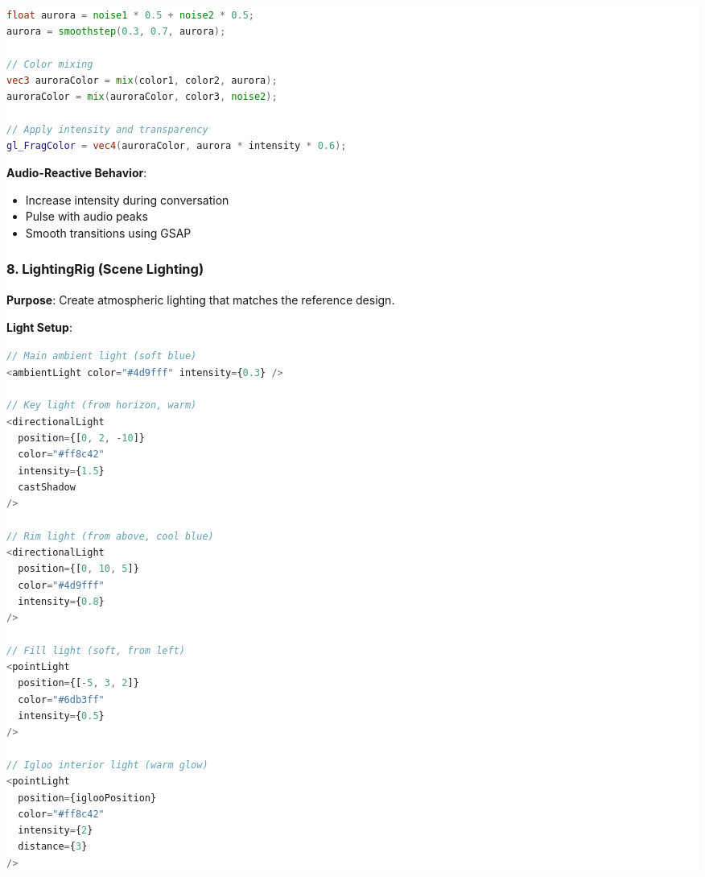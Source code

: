 ```glsl
float aurora = noise1 * 0.5 + noise2 * 0.5;
aurora = smoothstep(0.3, 0.7, aurora);

// Color mixing
vec3 auroraColor = mix(color1, color2, aurora);
auroraColor = mix(auroraColor, color3, noise2);

// Apply intensity and transparency
gl_FragColor = vec4(auroraColor, aurora * intensity * 0.6);
```

**Audio-Reactive Behavior**:
- Increase intensity during conversation
- Pulse with audio peaks
- Smooth transitions using GSAP

### 8. LightingRig (Scene Lighting)

**Purpose**: Create atmospheric lighting that matches the reference design.

**Light Setup**:
```typescript
// Main ambient light (soft blue)
<ambientLight color="#4d9fff" intensity={0.3} />

// Key light (from horizon, warm)
<directionalLight
  position={[0, 2, -10]}
  color="#ff8c42"
  intensity={1.5}
  castShadow
/>

// Rim light (from above, cool blue)
<directionalLight
  position={[0, 10, 5]}
  color="#4d9fff"
  intensity={0.8}
/>

// Fill light (soft, from left)
<pointLight
  position={[-5, 3, 2]}
  color="#6db3ff"
  intensity={0.5}
/>

// Igloo interior light (warm glow)
<pointLight
  position={iglooPosition}
  color="#ff8c42"
  intensity={2}
  distance={3}
/>
```
